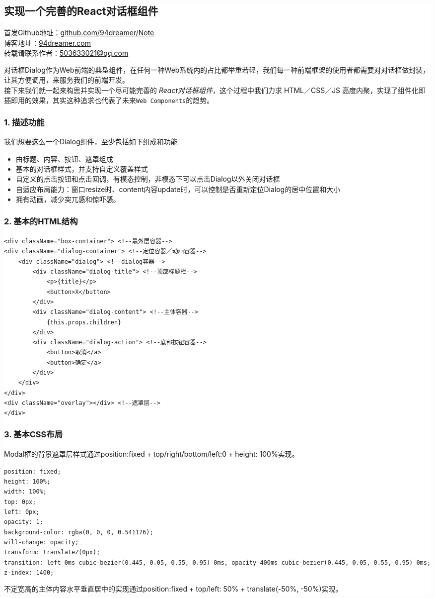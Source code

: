 ## 实现一个完善的React对话框组件

首发Github地址：[github.com/94dreamer/Note](https://github.com/94dreamer/Note)  
博客地址：[94dreamer.com](http://94dreamer.com)  
转载请联系作者：503633021@qq.com

对话框Dialog作为Web前端的典型组件，在任何一种Web系统内的占比都举重若轻，我们每一种前端框架的使用者都需要对对话框做封装，让其方便调用，来服务我们的前端开发。  
接下来我们就一起来构思并实现一个尽可能完善的 *React对话框组件*，这个过程中我们力求 HTML／CSS／JS 高度内聚，实现了组件化即插即用的效果，其实这种追求也代表了未来`Web Components`的趋势。

### 1. 描述功能

我们想要这么一个Dialog组件，至少包括如下组成和功能

- 由标题、内容、按钮、遮罩组成
- 基本的对话框样式，并支持自定义覆盖样式
- 自定义的点击按钮和点击回调，有模态控制，非模态下可以点击Dialog以外关闭对话框
- 自适应布局能力：窗口resize时、content内容update时，可以控制是否重新定位Dialog的居中位置和大小
- 拥有动画，减少突兀感和惊吓感。

### 2. 基本的HTML结构

```
<div className="box-container"> <!--最外层容器-->
<div className="dialog-container"> <!--定位容器／动画容器-->
    <div className="dialog"> <!--dialog容器-->
        <div className="dialog-title"> <!--顶部标题栏-->
            <p>{title}</p>
            <button>X</button>
        </div>
        <div className="dialog-content"> <!--主体容器-->
            {this.props.children}
        </div>
        <div className="dialog-action"> <!--底部按钮容器-->
            <button>取消</a>
            <button>确定</a>
        </div>
    </div>
</div>
<div className="overlay"></div> <!--遮罩层-->
</div>
```
### 3. 基本CSS布局

Modal框的背景遮罩层样式通过position:fixed + top/right/bottom/left:0 + height: 100%实现。

```
position: fixed;
height: 100%;
width: 100%;
top: 0px;
left: 0px;
opacity: 1;
background-color: rgba(0, 0, 0, 0.541176);
will-change: opacity;
transform: translateZ(0px);
transition: left 0ms cubic-bezier(0.445, 0.05, 0.55, 0.95) 0ms, opacity 400ms cubic-bezier(0.445, 0.05, 0.55, 0.95) 0ms;
z-index: 1400;
```
不定宽高的主体内容水平垂直居中的实现通过position:fixed + top/left: 50% + translate(-50%, -50%)实现。

